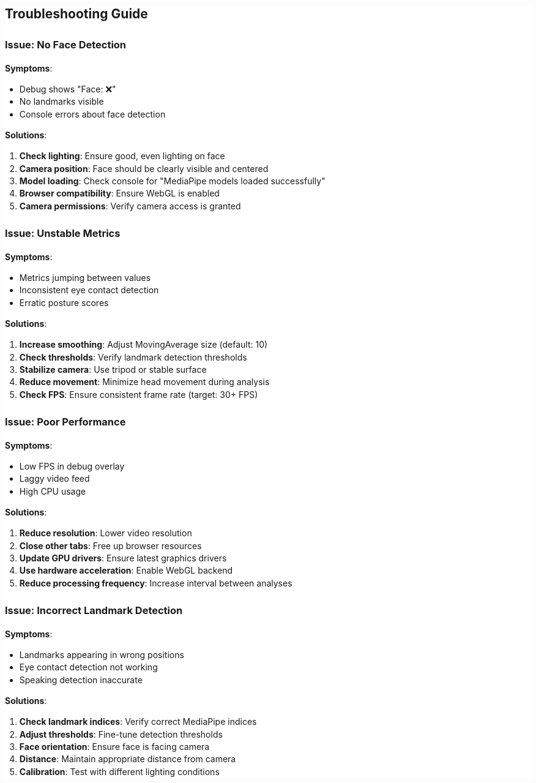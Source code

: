## Troubleshooting Guide

### Issue: No Face Detection
**Symptoms**: 
- Debug shows "Face: ❌"
- No landmarks visible
- Console errors about face detection

**Solutions**:
1. **Check lighting**: Ensure good, even lighting on face
2. **Camera position**: Face should be clearly visible and centered
3. **Model loading**: Check console for "MediaPipe models loaded successfully"
4. **Browser compatibility**: Ensure WebGL is enabled
5. **Camera permissions**: Verify camera access is granted

### Issue: Unstable Metrics
**Symptoms**:
- Metrics jumping between values
- Inconsistent eye contact detection
- Erratic posture scores

**Solutions**:
1. **Increase smoothing**: Adjust MovingAverage size (default: 10)
2. **Check thresholds**: Verify landmark detection thresholds
3. **Stabilize camera**: Use tripod or stable surface
4. **Reduce movement**: Minimize head movement during analysis
5. **Check FPS**: Ensure consistent frame rate (target: 30+ FPS)

### Issue: Poor Performance
**Symptoms**:
- Low FPS in debug overlay
- Laggy video feed
- High CPU usage

**Solutions**:
1. **Reduce resolution**: Lower video resolution
2. **Close other tabs**: Free up browser resources
3. **Update GPU drivers**: Ensure latest graphics drivers
4. **Use hardware acceleration**: Enable WebGL backend
5. **Reduce processing frequency**: Increase interval between analyses

### Issue: Incorrect Landmark Detection
**Symptoms**:
- Landmarks appearing in wrong positions
- Eye contact detection not working
- Speaking detection inaccurate

**Solutions**:
1. **Check landmark indices**: Verify correct MediaPipe indices
2. **Adjust thresholds**: Fine-tune detection thresholds
3. **Face orientation**: Ensure face is facing camera
4. **Distance**: Maintain appropriate distance from camera
5. **Calibration**: Test with different lighting conditions
